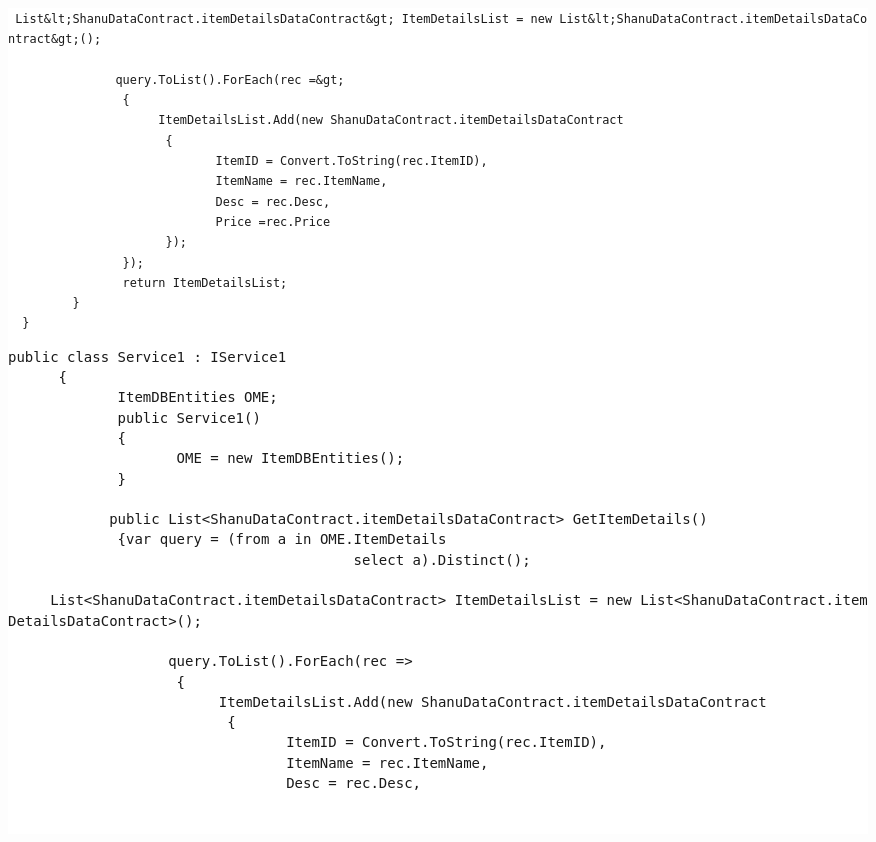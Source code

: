      List&lt;ShanuDataContract.itemDetailsDataContract&gt; ItemDetailsList = new List&lt;ShanuDataContract.itemDetailsDataContract&gt;();

                   query.ToList().ForEach(rec =&gt;
                    {
                         ItemDetailsList.Add(new ShanuDataContract.itemDetailsDataContract
                          {
                                 ItemID = Convert.ToString(rec.ItemID),
                                 ItemName = rec.ItemName,
                                 Desc = rec.Desc,
                                 Price =rec.Price
                          });
                    });
                    return ItemDetailsList;
             }
      }
</pre>
<div class="preview">
<pre class="js">public&nbsp;class&nbsp;Service1&nbsp;:&nbsp;IService1&nbsp;
&nbsp;&nbsp;&nbsp;&nbsp;&nbsp;&nbsp;<span class="js__brace">{</span>&nbsp;
&nbsp;&nbsp;&nbsp;&nbsp;&nbsp;&nbsp;&nbsp;&nbsp;&nbsp;&nbsp;&nbsp;&nbsp;&nbsp;ItemDBEntities&nbsp;OME;&nbsp;
&nbsp;&nbsp;&nbsp;&nbsp;&nbsp;&nbsp;&nbsp;&nbsp;&nbsp;&nbsp;&nbsp;&nbsp;&nbsp;public&nbsp;Service1()&nbsp;
&nbsp;&nbsp;&nbsp;&nbsp;&nbsp;&nbsp;&nbsp;&nbsp;&nbsp;&nbsp;&nbsp;&nbsp;&nbsp;<span class="js__brace">{</span>&nbsp;
&nbsp;&nbsp;&nbsp;&nbsp;&nbsp;&nbsp;&nbsp;&nbsp;&nbsp;&nbsp;&nbsp;&nbsp;&nbsp;&nbsp;&nbsp;&nbsp;&nbsp;&nbsp;&nbsp;&nbsp;OME&nbsp;=&nbsp;<span class="js__operator">new</span>&nbsp;ItemDBEntities();&nbsp;
&nbsp;&nbsp;&nbsp;&nbsp;&nbsp;&nbsp;&nbsp;&nbsp;&nbsp;&nbsp;&nbsp;&nbsp;&nbsp;<span class="js__brace">}</span>&nbsp;
&nbsp;
&nbsp;&nbsp;&nbsp;&nbsp;&nbsp;&nbsp;&nbsp;&nbsp;&nbsp;&nbsp;&nbsp;&nbsp;public&nbsp;List&lt;ShanuDataContract.itemDetailsDataContract&gt;&nbsp;GetItemDetails()&nbsp;
&nbsp;&nbsp;&nbsp;&nbsp;&nbsp;&nbsp;&nbsp;&nbsp;&nbsp;&nbsp;&nbsp;&nbsp;&nbsp;<span class="js__brace">{</span><span class="js__statement">var</span>&nbsp;query&nbsp;=&nbsp;(from&nbsp;a&nbsp;<span class="js__operator">in</span>&nbsp;OME.ItemDetails&nbsp;
&nbsp;&nbsp;&nbsp;&nbsp;&nbsp;&nbsp;&nbsp;&nbsp;&nbsp;&nbsp;&nbsp;&nbsp;&nbsp;&nbsp;&nbsp;&nbsp;&nbsp;&nbsp;&nbsp;&nbsp;&nbsp;&nbsp;&nbsp;&nbsp;&nbsp;&nbsp;&nbsp;&nbsp;&nbsp;&nbsp;&nbsp;&nbsp;&nbsp;&nbsp;&nbsp;&nbsp;&nbsp;&nbsp;&nbsp;&nbsp;&nbsp;select&nbsp;a).Distinct();&nbsp;
&nbsp;
&nbsp;&nbsp;&nbsp;&nbsp;&nbsp;List&lt;ShanuDataContract.itemDetailsDataContract&gt;&nbsp;ItemDetailsList&nbsp;=&nbsp;<span class="js__operator">new</span>&nbsp;List&lt;ShanuDataContract.itemDetailsDataContract&gt;();&nbsp;
&nbsp;
&nbsp;&nbsp;&nbsp;&nbsp;&nbsp;&nbsp;&nbsp;&nbsp;&nbsp;&nbsp;&nbsp;&nbsp;&nbsp;&nbsp;&nbsp;&nbsp;&nbsp;&nbsp;&nbsp;query.ToList().ForEach(rec&nbsp;=&gt;&nbsp;
&nbsp;&nbsp;&nbsp;&nbsp;&nbsp;&nbsp;&nbsp;&nbsp;&nbsp;&nbsp;&nbsp;&nbsp;&nbsp;&nbsp;&nbsp;&nbsp;&nbsp;&nbsp;&nbsp;&nbsp;<span class="js__brace">{</span>&nbsp;
&nbsp;&nbsp;&nbsp;&nbsp;&nbsp;&nbsp;&nbsp;&nbsp;&nbsp;&nbsp;&nbsp;&nbsp;&nbsp;&nbsp;&nbsp;&nbsp;&nbsp;&nbsp;&nbsp;&nbsp;&nbsp;&nbsp;&nbsp;&nbsp;&nbsp;ItemDetailsList.Add(<span class="js__operator">new</span>&nbsp;ShanuDataContract.itemDetailsDataContract&nbsp;
&nbsp;&nbsp;&nbsp;&nbsp;&nbsp;&nbsp;&nbsp;&nbsp;&nbsp;&nbsp;&nbsp;&nbsp;&nbsp;&nbsp;&nbsp;&nbsp;&nbsp;&nbsp;&nbsp;&nbsp;&nbsp;&nbsp;&nbsp;&nbsp;&nbsp;&nbsp;<span class="js__brace">{</span>&nbsp;
&nbsp;&nbsp;&nbsp;&nbsp;&nbsp;&nbsp;&nbsp;&nbsp;&nbsp;&nbsp;&nbsp;&nbsp;&nbsp;&nbsp;&nbsp;&nbsp;&nbsp;&nbsp;&nbsp;&nbsp;&nbsp;&nbsp;&nbsp;&nbsp;&nbsp;&nbsp;&nbsp;&nbsp;&nbsp;&nbsp;&nbsp;&nbsp;&nbsp;ItemID&nbsp;=&nbsp;Convert.ToString(rec.ItemID),&nbsp;
&nbsp;&nbsp;&nbsp;&nbsp;&nbsp;&nbsp;&nbsp;&nbsp;&nbsp;&nbsp;&nbsp;&nbsp;&nbsp;&nbsp;&nbsp;&nbsp;&nbsp;&nbsp;&nbsp;&nbsp;&nbsp;&nbsp;&nbsp;&nbsp;&nbsp;&nbsp;&nbsp;&nbsp;&nbsp;&nbsp;&nbsp;&nbsp;&nbsp;ItemName&nbsp;=&nbsp;rec.ItemName,&nbsp;
&nbsp;&nbsp;&nbsp;&nbsp;&nbsp;&nbsp;&nbsp;&nbsp;&nbsp;&nbsp;&nbsp;&nbsp;&nbsp;&nbsp;&nbsp;&nbsp;&nbsp;&nbsp;&nbsp;&nbsp;&nbsp;&nbsp;&nbsp;&nbsp;&nbsp;&nbsp;&nbsp;&nbsp;&nbsp;&nbsp;&nbsp;&nbsp;&nbsp;Desc&nbsp;=&nbsp;rec.Desc,&nbsp;